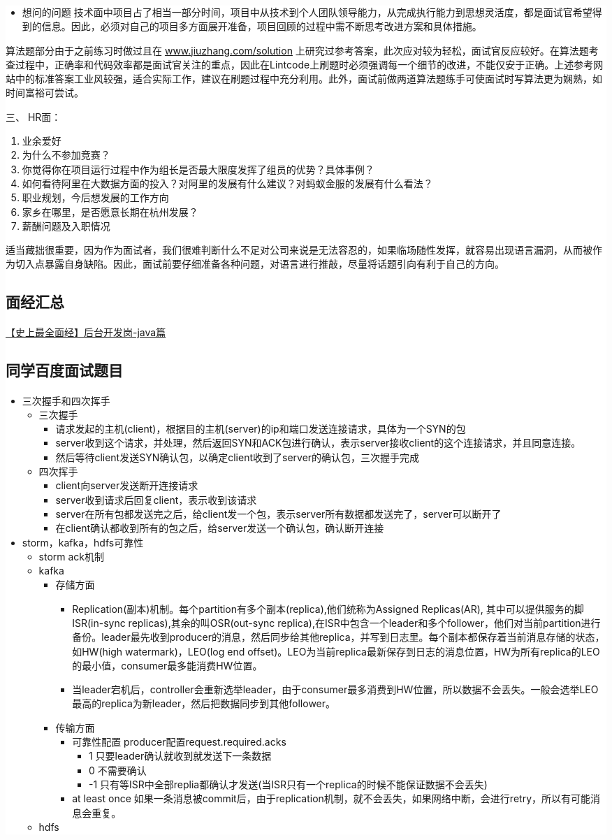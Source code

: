 * 想问的问题
    技术面中项目占了相当一部分时间，项目中从技术到个人团队领导能力，从完成执行能力到思想灵活度，都是面试官希望得到的信息。因此，必须对自己的项目多方面展开准备，项目回顾的过程中需不断思考改进方案和具体措施。

算法题部分由于之前练习时做过且在 www.jiuzhang.com/solution 上研究过参考答案，此次应对较为轻松，面试官反应较好。在算法题考查过程中，正确率和代码效率都是面试官关注的重点，因此在Lintcode上刷题时必须强调每一个细节的改进，不能仅安于正确。上述参考网站中的标准答案工业风较强，适合实际工作，建议在刷题过程中充分利用。此外，面试前做两道算法题练手可使面试时写算法更为娴熟，如时间富裕可尝试。

三、 HR面：
1. 业余爱好
2. 为什么不参加竞赛？
3. 你觉得你在项目运行过程中作为组长是否最大限度发挥了组员的优势？具体事例？
4. 如何看待阿里在大数据方面的投入？对阿里的发展有什么建议？对蚂蚁金服的发展有什么看法？
5. 职业规划，今后想发展的工作方向
6. 家乡在哪里，是否愿意长期在杭州发展？
7. 薪酬问题及入职情况

适当藏拙很重要，因为作为面试者，我们很难判断什么不足对公司来说是无法容忍的，如果临场随性发挥，就容易出现语言漏洞，从而被作为切入点暴露自身缺陷。因此，面试前要仔细准备各种问题，对语言进行推敲，尽量将话题引向有利于自己的方向。

## 面经汇总
[【史上最全面经】后台开发岗-java篇](https://www.nowcoder.com/discuss/84004)

## 同学百度面试题目
* 三次握手和四次挥手
    * 三次握手
        * 请求发起的主机(client)，根据目的主机(server)的ip和端口发送连接请求，具体为一个SYN的包
        * server收到这个请求，并处理，然后返回SYN和ACK包进行确认，表示server接收client的这个连接请求，并且同意连接。
        * 然后等待client发送SYN确认包，以确定client收到了server的确认包，三次握手完成
    * 四次挥手
        * client向server发送断开连接请求
        * server收到请求后回复client，表示收到该请求
        * server在所有包都发送完之后，给client发一个包，表示server所有数据都发送完了，server可以断开了
        * 在client确认都收到所有的包之后，给server发送一个确认包，确认断开连接
* storm，kafka，hdfs可靠性
    * storm 
    ack机制
    * kafka
        * 存储方面
            * Replication(副本)机制。每个partition有多个副本(replica),他们统称为Assigned Replicas(AR), 其中可以提供服务的脚ISR(in-sync replicas),其余的叫OSR(out-sync replica),在ISR中包含一个leader和多个follower，他们对当前partition进行备份。leader最先收到producer的消息，然后同步给其他replica，并写到日志里。每个副本都保存着当前消息存储的状态，如HW(high watermark)，LEO(log end offset)。LEO为当前replica最新保存到日志的消息位置，HW为所有replica的LEO的最小值，consumer最多能消费HW位置。
            
            * 当leader宕机后，controller会重新选举leader，由于consumer最多消费到HW位置，所以数据不会丢失。一般会选举LEO最高的replica为新leader，然后把数据同步到其他follower。
        * 传输方面
            * 可靠性配置
                producer配置request.required.acks
                * 1 只要leader确认就收到就发送下一条数据
                * 0 不需要确认
                * -1 只有等ISR中全部replia都确认才发送(当ISR只有一个replica的时候不能保证数据不会丢失)
            * at least once
                如果一条消息被commit后，由于replication机制，就不会丢失，如果网络中断，会进行retry，所以有可能消息会重复。
    * hdfs
